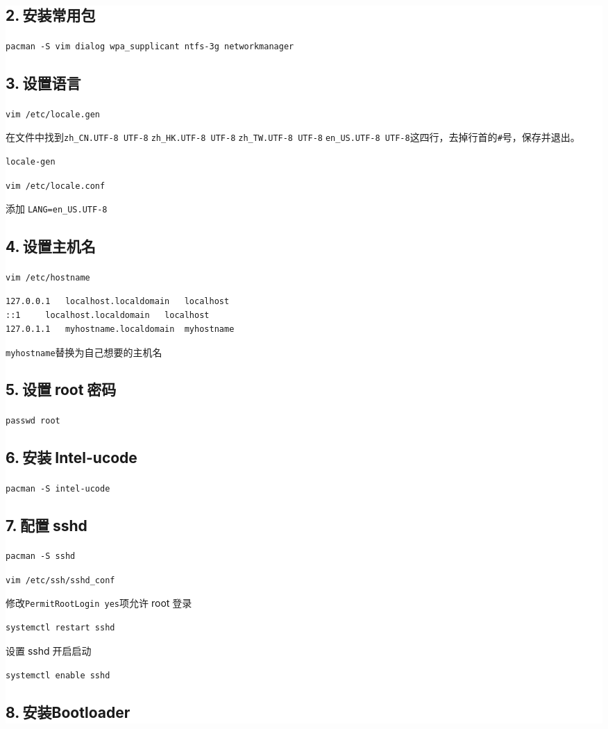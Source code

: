 ## 2. 安装常用包

`pacman -S vim dialog wpa_supplicant ntfs-3g networkmanager`

## 3. 设置语言

`vim /etc/locale.gen`

在文件中找到`zh_CN.UTF-8 UTF-8` `zh_HK.UTF-8 UTF-8` `zh_TW.UTF-8 UTF-8` `en_US.UTF-8 UTF-8`这四行，去掉行首的`#`号，保存并退出。

`locale-gen`

`vim /etc/locale.conf`

添加 `LANG=en_US.UTF-8`

## 4. 设置主机名

`vim /etc/hostname`

```
127.0.0.1   localhost.localdomain   localhost
::1     localhost.localdomain   localhost
127.0.1.1   myhostname.localdomain  myhostname
```

`myhostname`替换为自己想要的主机名


## 5. 设置 root 密码

`passwd root`

## 6. 安装 Intel-ucode

`pacman -S intel-ucode`


## 7. 配置 sshd

`pacman -S sshd`

`vim /etc/ssh/sshd_conf`

修改`PermitRootLogin yes`项允许 root 登录

`systemctl restart sshd`

设置 sshd 开启启动

`systemctl enable sshd`


## 8. 安装Bootloader
